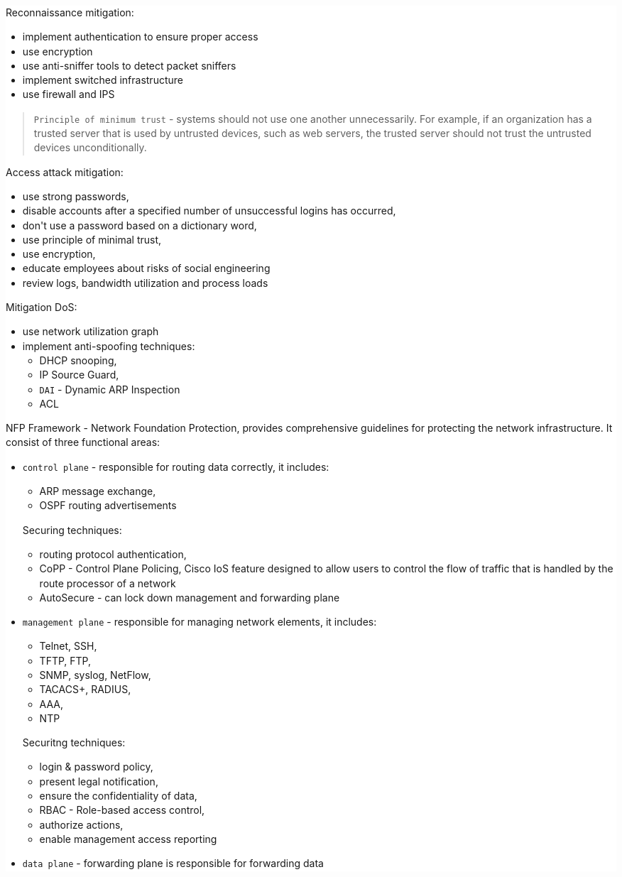 Reconnaissance mitigation:
- implement authentication to ensure proper access
- use encryption
- use anti-sniffer tools to detect packet sniffers
- implement switched infrastructure
- use firewall and IPS

>`Principle of minimum trust` - systems should not use one another unnecessarily. For example, if an organization has a trusted server that is used by untrusted devices, such as web servers, the trusted server should not trust the untrusted devices unconditionally.

Access attack mitigation:
- use strong passwords,
- disable accounts after a specified number of unsuccessful logins has occurred,
- don't use a password based on a dictionary word,
- use principle of minimal trust,
- use encryption,
- educate employees about risks of social engineering
- review logs, bandwidth utilization and process loads

Mitigation DoS:
- use network utilization graph
- implement anti-spoofing techniques:
  - DHCP snooping,
  - IP Source Guard,
  - `DAI` - Dynamic ARP Inspection
  - ACL

NFP Framework - Network Foundation Protection, provides comprehensive guidelines for protecting the network infrastructure. It consist of three functional areas:
- `control plane` - responsible for routing data correctly, it includes: 
  - ARP message exchange,
  - OSPF routing advertisements
  
  Securing techniques:
  - routing protocol authentication,
  - CoPP - Control Plane Policing, Cisco IoS feature designed to allow users to control the flow of traffic that is handled by the route processor of a network
  - AutoSecure - can lock down management and forwarding plane

- `management plane` - responsible for managing network elements, it includes: 
  - Telnet, SSH,
  - TFTP, FTP,
  - SNMP, syslog, NetFlow,
  - TACACS+, RADIUS,
  - AAA,
  - NTP

  Securitng techniques:
  - login & password policy,
  - present legal notification,
  - ensure the confidentiality of data,
  - RBAC - Role-based access control,
  - authorize actions,
  - enable management access reporting
- `data plane` - forwarding plane is responsible for forwarding data
